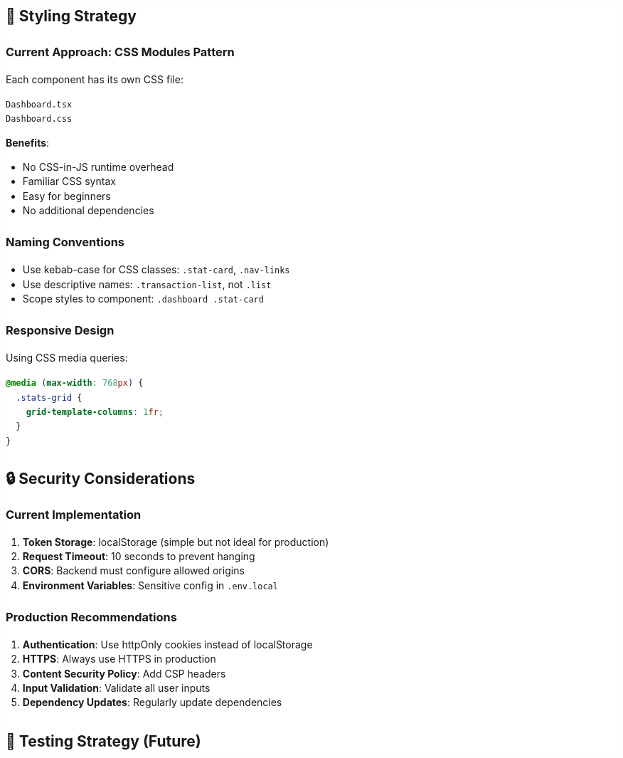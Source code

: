 ## 🎨 Styling Strategy

### Current Approach: CSS Modules Pattern

Each component has its own CSS file:

```
Dashboard.tsx
Dashboard.css
```

**Benefits**:
- No CSS-in-JS runtime overhead
- Familiar CSS syntax
- Easy for beginners
- No additional dependencies

### Naming Conventions

- Use kebab-case for CSS classes: `.stat-card`, `.nav-links`
- Use descriptive names: `.transaction-list`, not `.list`
- Scope styles to component: `.dashboard .stat-card`

### Responsive Design

Using CSS media queries:

```css
@media (max-width: 768px) {
  .stats-grid {
    grid-template-columns: 1fr;
  }
}
```

## 🔒 Security Considerations

### Current Implementation

1. **Token Storage**: localStorage (simple but not ideal for production)
2. **Request Timeout**: 10 seconds to prevent hanging
3. **CORS**: Backend must configure allowed origins
4. **Environment Variables**: Sensitive config in `.env.local`

### Production Recommendations

1. **Authentication**: Use httpOnly cookies instead of localStorage
2. **HTTPS**: Always use HTTPS in production
3. **Content Security Policy**: Add CSP headers
4. **Input Validation**: Validate all user inputs
5. **Dependency Updates**: Regularly update dependencies

## 🧪 Testing Strategy (Future)

